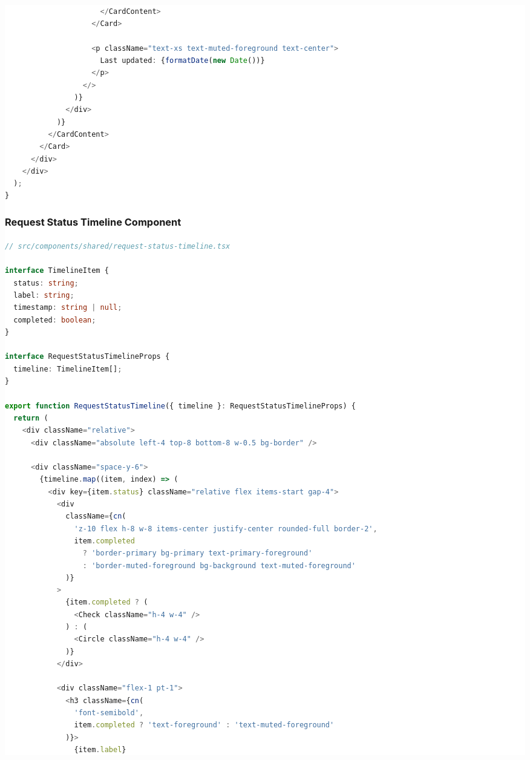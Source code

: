 ```typescript
                      </CardContent>
                    </Card>

                    <p className="text-xs text-muted-foreground text-center">
                      Last updated: {formatDate(new Date())}
                    </p>
                  </>
                )}
              </div>
            )}
          </CardContent>
        </Card>
      </div>
    </div>
  );
}
```

### Request Status Timeline Component

```typescript
// src/components/shared/request-status-timeline.tsx

interface TimelineItem {
  status: string;
  label: string;
  timestamp: string | null;
  completed: boolean;
}

interface RequestStatusTimelineProps {
  timeline: TimelineItem[];
}

export function RequestStatusTimeline({ timeline }: RequestStatusTimelineProps) {
  return (
    <div className="relative">
      <div className="absolute left-4 top-8 bottom-8 w-0.5 bg-border" />

      <div className="space-y-6">
        {timeline.map((item, index) => (
          <div key={item.status} className="relative flex items-start gap-4">
            <div
              className={cn(
                'z-10 flex h-8 w-8 items-center justify-center rounded-full border-2',
                item.completed
                  ? 'border-primary bg-primary text-primary-foreground'
                  : 'border-muted-foreground bg-background text-muted-foreground'
              )}
            >
              {item.completed ? (
                <Check className="h-4 w-4" />
              ) : (
                <Circle className="h-4 w-4" />
              )}
            </div>

            <div className="flex-1 pt-1">
              <h3 className={cn(
                'font-semibold',
                item.completed ? 'text-foreground' : 'text-muted-foreground'
              )}>
                {item.label}
```
